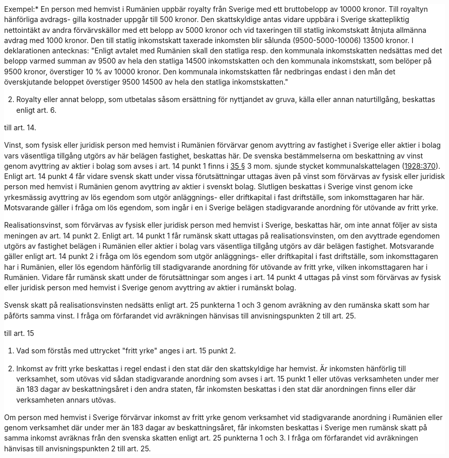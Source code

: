 Exempel:* En person med hemvist i Rumänien uppbär royalty från Sverige med ett bruttobelopp av 10000 kronor. Till royaltyn hänförliga avdrags- gilla kostnader uppgår till 500 kronor. Den skattskyldige antas vidare uppbära i Sverige skattepliktig nettointäkt av andra förvärvskällor med ett belopp av 5000 kronor och vid taxeringen till statlig inkomstskatt åtnjuta allmänna avdrag med 1000 kronor. Den till statlig inkomstskatt taxerade inkomsten blir sålunda (9500-5000-10006) 13500 kronor. I deklarationen antecknas: "Enligt avtalet med Rumänien skall den statliga resp. den kommunala inkomstskatten nedsättas med det belopp varmed summan av   9500   av hela den statliga 14500 inkomstskatten och den kommunala inkomstskatt, som belöper på 9500 kronor, överstiger 10 % av 10000 kronor. Den kommunala inkomstskatten får nedbringas endast i den mån det överskjutande beloppet överstiger 9500 14500 av hela den statliga inkomstskatten."

2. Royalty eller annat belopp, som utbetalas såsom ersättning för nyttjandet av gruva, källa eller annan naturtillgång, beskattas enligt art. 6.

till art. 14.

Vinst, som fysisk eller juridisk person med hemvist i Rumänien förvärvar genom avyttring av fastighet i Sverige eller aktier i bolag vars väsentliga tillgång utgörs av här belägen fastighet, beskattas här. De svenska bestämmelserna om beskattning av vinst genom avyttring av aktier i bolag som avses i art. 14 punkt 1 finns i  [35 §](#35) 3 mom. sjunde stycket kommunalskattelagen ([1928:370](https://selex.se/eli/sfs/1928/370)). Enligt art. 14 punkt 4 får vidare svensk skatt under vissa förutsättningar uttagas även på vinst som förvärvas av fysisk eller juridisk person med hemvist i Rumänien genom avyttring av aktier i svenskt bolag. Slutligen beskattas i Sverige vinst genom icke yrkesmässig avyttring av lös egendom som utgör anläggnings- eller driftkapital i fast driftställe, som inkomsttagaren har här. Motsvarande gäller i fråga om lös egendom, som ingår i en i Sverige belägen stadigvarande anordning för utövande av fritt yrke.

Realisationsvinst, som förvärvas av fysisk eller juridisk person med hemvist i Sverige, beskattas här, om inte annat följer av sista meningen av art. 14 punkt 2. Enligt art. 14 punkt 1 får rumänsk skatt uttagas på realisationsvinsten, om den avyttrade egendomen utgörs av fastighet belägen i Rumänien eller aktier i bolag  vars väsentliga tillgång utgörs av där belägen fastighet. Motsvarande gäller enligt art. 14 punkt 2 i fråga om lös egendom som utgör anläggnings- eller driftkapital i fast driftställe, som inkomsttagaren har i Rumänien, eller lös egendom hänförlig till stadigvarande anordning för utövande av fritt yrke, vilken inkomsttagaren har i Rumänien. Vidare får rumänsk skatt under de förutsättningar som anges i art. 14 punkt 4 uttagas på vinst som förvärvas av fysisk eller juridisk person med hemvist i Sverige genom avyttring av aktier i rumänskt bolag.

Svensk skatt på realisationsvinsten nedsätts enligt art. 25 punkterna 1 och 3 genom avräkning av den rumänska skatt som har påförts samma vinst. I fråga om förfarandet vid avräkningen hänvisas till anvisningspunkten 2 till art. 25.

till art. 15

1. Vad som förstås med uttrycket "fritt yrke" anges i art. 15 punkt 2.

2. Inkomst av fritt yrke beskattas i regel endast i den stat där den skattskyldige har hemvist. Är inkomsten hänförlig till verksamhet, som utövas vid sådan stadigvarande anordning som avses i art. 15 punkt 1 eller utövas verksamheten under mer än 183 dagar av beskattningsåret i den andra staten, får inkomsten beskattas i den stat där anordningen finns eller där verksamheten annars utövas.

Om person med hemvist i Sverige förvärvar inkomst av fritt yrke genom verksamhet vid stadigvarande anordning i Rumänien eller genom verksamhet där under mer än 183 dagar av beskattningsåret, får inkomsten beskattas i Sverige men rumänsk skatt på samma inkomst avräknas från den svenska skatten enligt art. 25 punkterna 1 och 3. I fråga om förfarandet vid avräkningen hänvisas till anvisningspunkten 2 till art. 25.
